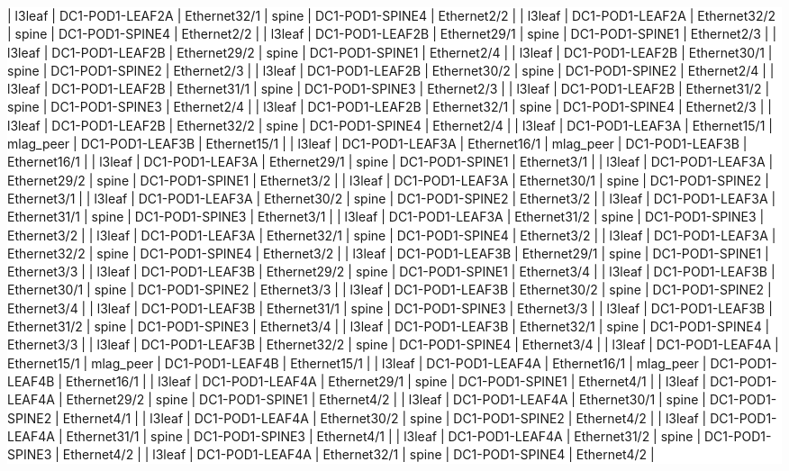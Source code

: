 | l3leaf | DC1-POD1-LEAF2A | Ethernet32/1 | spine | DC1-POD1-SPINE4 | Ethernet2/2 |
| l3leaf | DC1-POD1-LEAF2A | Ethernet32/2 | spine | DC1-POD1-SPINE4 | Ethernet2/2 |
| l3leaf | DC1-POD1-LEAF2B | Ethernet29/1 | spine | DC1-POD1-SPINE1 | Ethernet2/3 |
| l3leaf | DC1-POD1-LEAF2B | Ethernet29/2 | spine | DC1-POD1-SPINE1 | Ethernet2/4 |
| l3leaf | DC1-POD1-LEAF2B | Ethernet30/1 | spine | DC1-POD1-SPINE2 | Ethernet2/3 |
| l3leaf | DC1-POD1-LEAF2B | Ethernet30/2 | spine | DC1-POD1-SPINE2 | Ethernet2/4 |
| l3leaf | DC1-POD1-LEAF2B | Ethernet31/1 | spine | DC1-POD1-SPINE3 | Ethernet2/3 |
| l3leaf | DC1-POD1-LEAF2B | Ethernet31/2 | spine | DC1-POD1-SPINE3 | Ethernet2/4 |
| l3leaf | DC1-POD1-LEAF2B | Ethernet32/1 | spine | DC1-POD1-SPINE4 | Ethernet2/3 |
| l3leaf | DC1-POD1-LEAF2B | Ethernet32/2 | spine | DC1-POD1-SPINE4 | Ethernet2/4 |
| l3leaf | DC1-POD1-LEAF3A | Ethernet15/1 | mlag_peer | DC1-POD1-LEAF3B | Ethernet15/1 |
| l3leaf | DC1-POD1-LEAF3A | Ethernet16/1 | mlag_peer | DC1-POD1-LEAF3B | Ethernet16/1 |
| l3leaf | DC1-POD1-LEAF3A | Ethernet29/1 | spine | DC1-POD1-SPINE1 | Ethernet3/1 |
| l3leaf | DC1-POD1-LEAF3A | Ethernet29/2 | spine | DC1-POD1-SPINE1 | Ethernet3/2 |
| l3leaf | DC1-POD1-LEAF3A | Ethernet30/1 | spine | DC1-POD1-SPINE2 | Ethernet3/1 |
| l3leaf | DC1-POD1-LEAF3A | Ethernet30/2 | spine | DC1-POD1-SPINE2 | Ethernet3/2 |
| l3leaf | DC1-POD1-LEAF3A | Ethernet31/1 | spine | DC1-POD1-SPINE3 | Ethernet3/1 |
| l3leaf | DC1-POD1-LEAF3A | Ethernet31/2 | spine | DC1-POD1-SPINE3 | Ethernet3/2 |
| l3leaf | DC1-POD1-LEAF3A | Ethernet32/1 | spine | DC1-POD1-SPINE4 | Ethernet3/2 |
| l3leaf | DC1-POD1-LEAF3A | Ethernet32/2 | spine | DC1-POD1-SPINE4 | Ethernet3/2 |
| l3leaf | DC1-POD1-LEAF3B | Ethernet29/1 | spine | DC1-POD1-SPINE1 | Ethernet3/3 |
| l3leaf | DC1-POD1-LEAF3B | Ethernet29/2 | spine | DC1-POD1-SPINE1 | Ethernet3/4 |
| l3leaf | DC1-POD1-LEAF3B | Ethernet30/1 | spine | DC1-POD1-SPINE2 | Ethernet3/3 |
| l3leaf | DC1-POD1-LEAF3B | Ethernet30/2 | spine | DC1-POD1-SPINE2 | Ethernet3/4 |
| l3leaf | DC1-POD1-LEAF3B | Ethernet31/1 | spine | DC1-POD1-SPINE3 | Ethernet3/3 |
| l3leaf | DC1-POD1-LEAF3B | Ethernet31/2 | spine | DC1-POD1-SPINE3 | Ethernet3/4 |
| l3leaf | DC1-POD1-LEAF3B | Ethernet32/1 | spine | DC1-POD1-SPINE4 | Ethernet3/3 |
| l3leaf | DC1-POD1-LEAF3B | Ethernet32/2 | spine | DC1-POD1-SPINE4 | Ethernet3/4 |
| l3leaf | DC1-POD1-LEAF4A | Ethernet15/1 | mlag_peer | DC1-POD1-LEAF4B | Ethernet15/1 |
| l3leaf | DC1-POD1-LEAF4A | Ethernet16/1 | mlag_peer | DC1-POD1-LEAF4B | Ethernet16/1 |
| l3leaf | DC1-POD1-LEAF4A | Ethernet29/1 | spine | DC1-POD1-SPINE1 | Ethernet4/1 |
| l3leaf | DC1-POD1-LEAF4A | Ethernet29/2 | spine | DC1-POD1-SPINE1 | Ethernet4/2 |
| l3leaf | DC1-POD1-LEAF4A | Ethernet30/1 | spine | DC1-POD1-SPINE2 | Ethernet4/1 |
| l3leaf | DC1-POD1-LEAF4A | Ethernet30/2 | spine | DC1-POD1-SPINE2 | Ethernet4/2 |
| l3leaf | DC1-POD1-LEAF4A | Ethernet31/1 | spine | DC1-POD1-SPINE3 | Ethernet4/1 |
| l3leaf | DC1-POD1-LEAF4A | Ethernet31/2 | spine | DC1-POD1-SPINE3 | Ethernet4/2 |
| l3leaf | DC1-POD1-LEAF4A | Ethernet32/1 | spine | DC1-POD1-SPINE4 | Ethernet4/2 |
